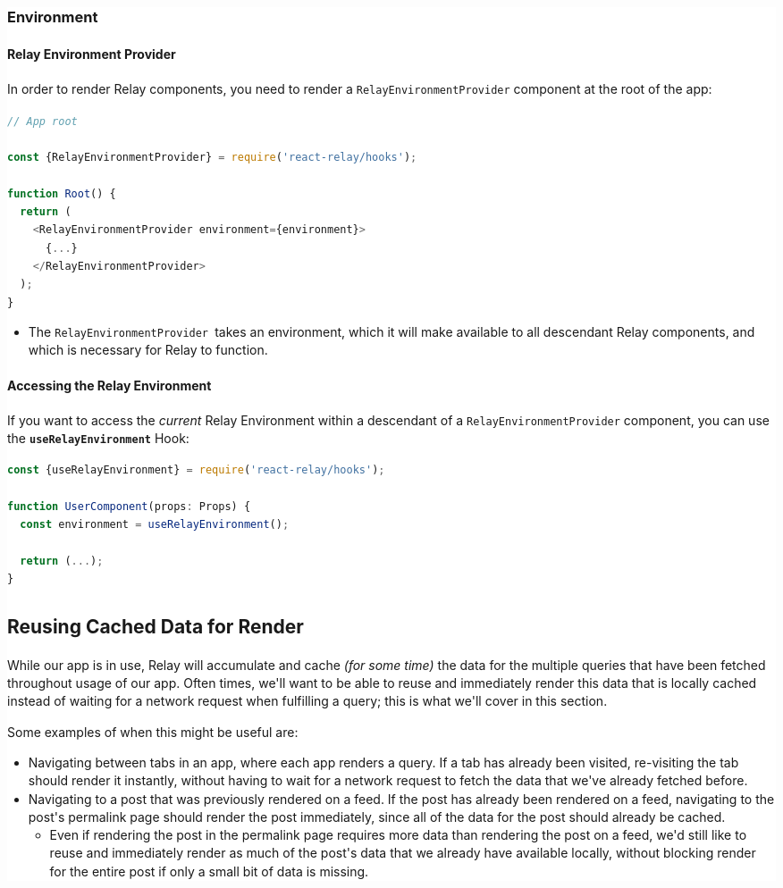 ### Environment

#### Relay Environment Provider

In order to render Relay components, you need to render a `RelayEnvironmentProvider` component at the root of the app:

```javascript
// App root

const {RelayEnvironmentProvider} = require('react-relay/hooks');

function Root() {
  return (
    <RelayEnvironmentProvider environment={environment}>
      {...}
    </RelayEnvironmentProvider>
  );
}
```

* The `RelayEnvironmentProvider `takes an environment, which it will make available to all descendant Relay components, and which is necessary for Relay to function.

#### Accessing the Relay Environment

If you want to access the *current* Relay Environment within a descendant of a `RelayEnvironmentProvider` component, you can use the **`useRelayEnvironment`** Hook:

```javascript
const {useRelayEnvironment} = require('react-relay/hooks');

function UserComponent(props: Props) {
  const environment = useRelayEnvironment();

  return (...);
}
```

## Reusing Cached Data for Render

While our app is in use, Relay will accumulate and cache *(for some time)* the data for the multiple queries that have been fetched throughout usage of our app. Often times, we'll want to be able to reuse and immediately render this data that is locally cached instead of waiting for a network request when fulfilling a query; this is what we'll cover in this section.

Some examples of when this might be useful are:

* Navigating between tabs in an app, where each app renders a query. If a tab has already been visited, re-visiting the tab should render it instantly, without having to wait for a network request to fetch the data that we've already fetched before.
* Navigating to a post that was previously rendered on a feed. If the post has already been rendered on a feed, navigating to the post's permalink page should render the post immediately, since all of the data for the post should already be cached.
  * Even if rendering the post in the permalink page requires more data than rendering the post on a feed, we'd still like to reuse and immediately render as much of the post's data that we already have available locally, without blocking render for the entire post if only a small bit of data is missing.
